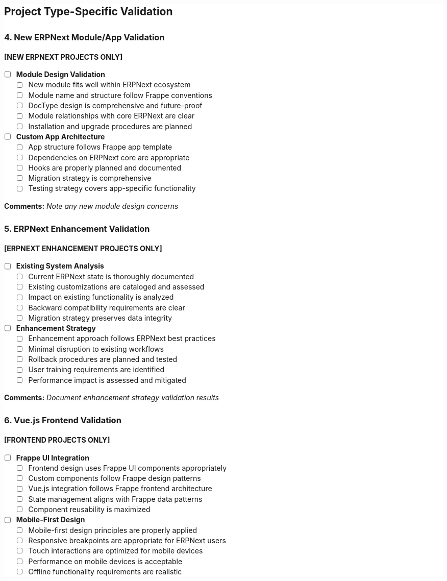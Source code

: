 ## Project Type-Specific Validation

### 4. New ERPNext Module/App Validation
**[NEW ERPNEXT PROJECTS ONLY]**

- [ ] **Module Design Validation**
  - [ ] New module fits well within ERPNext ecosystem
  - [ ] Module name and structure follow Frappe conventions
  - [ ] DocType design is comprehensive and future-proof
  - [ ] Module relationships with core ERPNext are clear
  - [ ] Installation and upgrade procedures are planned

- [ ] **Custom App Architecture**
  - [ ] App structure follows Frappe app template
  - [ ] Dependencies on ERPNext core are appropriate
  - [ ] Hooks are properly planned and documented
  - [ ] Migration strategy is comprehensive
  - [ ] Testing strategy covers app-specific functionality

**Comments:** _Note any new module design concerns_

### 5. ERPNext Enhancement Validation
**[ERPNEXT ENHANCEMENT PROJECTS ONLY]**

- [ ] **Existing System Analysis**
  - [ ] Current ERPNext state is thoroughly documented
  - [ ] Existing customizations are cataloged and assessed
  - [ ] Impact on existing functionality is analyzed
  - [ ] Backward compatibility requirements are clear
  - [ ] Migration strategy preserves data integrity

- [ ] **Enhancement Strategy**
  - [ ] Enhancement approach follows ERPNext best practices
  - [ ] Minimal disruption to existing workflows
  - [ ] Rollback procedures are planned and tested
  - [ ] User training requirements are identified
  - [ ] Performance impact is assessed and mitigated

**Comments:** _Document enhancement strategy validation results_

### 6. Vue.js Frontend Validation
**[FRONTEND PROJECTS ONLY]**

- [ ] **Frappe UI Integration**
  - [ ] Frontend design uses Frappe UI components appropriately
  - [ ] Custom components follow Frappe design patterns
  - [ ] Vue.js integration follows Frappe frontend architecture
  - [ ] State management aligns with Frappe data patterns
  - [ ] Component reusability is maximized

- [ ] **Mobile-First Design**
  - [ ] Mobile-first design principles are properly applied
  - [ ] Responsive breakpoints are appropriate for ERPNext users
  - [ ] Touch interactions are optimized for mobile devices
  - [ ] Performance on mobile devices is acceptable
  - [ ] Offline functionality requirements are realistic
